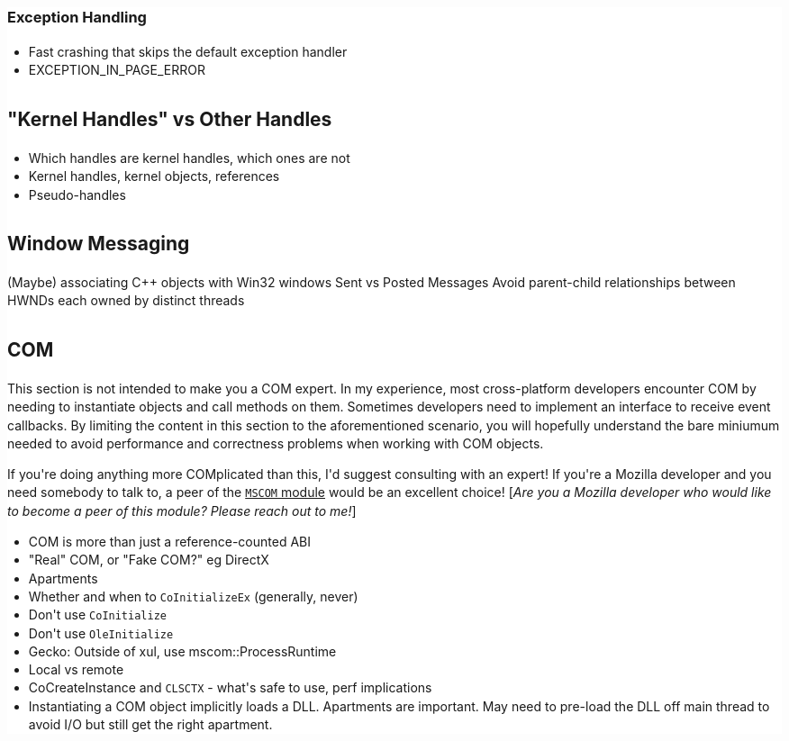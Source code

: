 <a name="seh"></a>
### Exception Handling
* Fast crashing that skips the default exception handler
* EXCEPTION_IN_PAGE_ERROR

<a name="handles"></a>
## "Kernel Handles" vs Other Handles
* Which handles are kernel handles, which ones are not
* Kernel handles, kernel objects, references
* Pseudo-handles

<a name="hwnd"></a>
## Window Messaging

(Maybe) associating C++ objects with Win32 windows
Sent vs Posted Messages
Avoid parent-child relationships between HWNDs each owned by distinct threads

<a name="com"></a>
## COM

This section is not intended to make you a COM expert. In my experience, most
cross-platform developers encounter COM by needing to instantiate objects and
call methods on them. Sometimes developers need to implement an interface
to receive event callbacks. By limiting the content in this section to the
aforementioned scenario, you will hopefully understand the bare miniumum
needed to avoid performance and correctness problems when working with COM
objects.

If you're doing anything more COMplicated than this, I'd suggest consulting
with an expert! If you're a Mozilla developer and you need somebody to talk to,
a peer of the [`MSCOM` module](https://wiki.mozilla.org/Modules/Core#MSCOM)
would be an excellent choice! [*Are you a Mozilla developer who would like to
become a peer of this module? Please reach out to me!*]

* COM is more than just a reference-counted ABI
* "Real" COM, or "Fake COM?" eg DirectX
* Apartments
* Whether and when to `CoInitializeEx` (generally, never)
* Don't use `CoInitialize`
* Don't use `OleInitialize`
* Gecko: Outside of xul, use mscom::ProcessRuntime
* Local vs remote
* CoCreateInstance and `CLSCTX` - what's safe to use, perf implications
* Instantiating a COM object implicitly loads a DLL. Apartments are important.
  May need to pre-load the DLL off main thread to avoid I/O but still get
  the right apartment.

